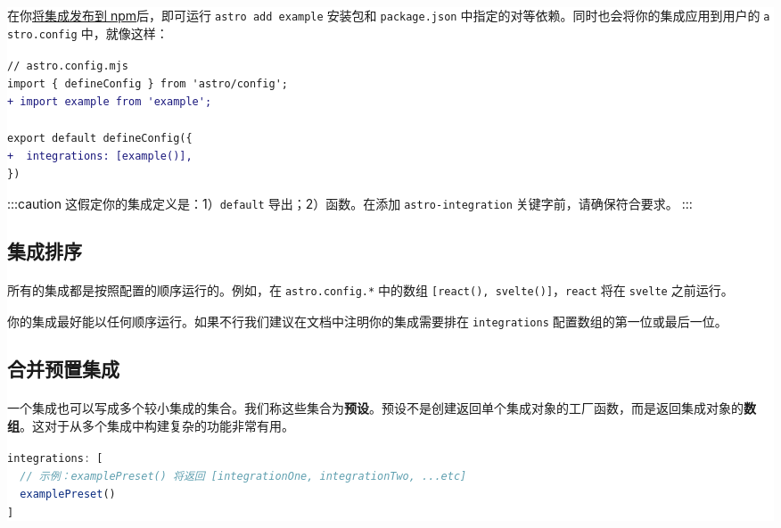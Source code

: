 在你[将集成发布到 npm](https://docs.npmjs.com/cli/v8/commands/npm-publish)后，即可运行 `astro add example` 安装包和 `package.json` 中指定的对等依赖。同时也会将你的集成应用到用户的 `astro.config` 中，就像这样：

```diff
// astro.config.mjs
import { defineConfig } from 'astro/config';
+ import example from 'example';

export default defineConfig({
+  integrations: [example()],
})
```

:::caution
这假定你的集成定义是：1）`default` 导出；2）函数。在添加 `astro-integration` 关键字前，请确保符合要求。
:::

## 集成排序

所有的集成都是按照配置的顺序运行的。例如，在 `astro.config.*` 中的数组 `[react(), svelte()]`，`react` 将在 `svelte` 之前运行。

你的集成最好能以任何顺序运行。如果不行我们建议在文档中注明你的集成需要排在 `integrations` 配置数组的第一位或最后一位。

## 合并预置集成

一个集成也可以写成多个较小集成的集合。我们称这些集合为**预设**。预设不是创建返回单个集成对象的工厂函数，而是返回集成对象的**数组**。这对于从多个集成中构建复杂的功能非常有用。

```js
integrations: [
  // 示例：examplePreset() 将返回 [integrationOne, integrationTwo, ...etc]
  examplePreset()
]
```
